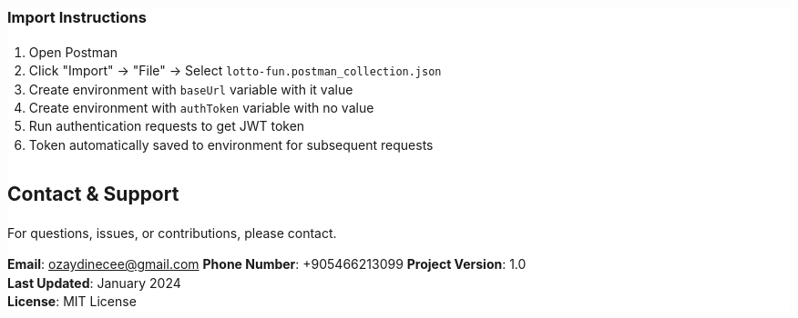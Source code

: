 ### Import Instructions
1. Open Postman
2. Click "Import" → "File" → Select `lotto-fun.postman_collection.json`
3. Create environment with `baseUrl` variable with it value
4. Create environment with `authToken` variable with no value
4. Run authentication requests to get JWT token
5. Token automatically saved to environment for subsequent requests

## Contact & Support

For questions, issues, or contributions, please contact.

**Email**: ozaydinecee@gmail.com
**Phone Number**: +905466213099
**Project Version**: 1.0  
**Last Updated**: January 2024  
**License**: MIT License 